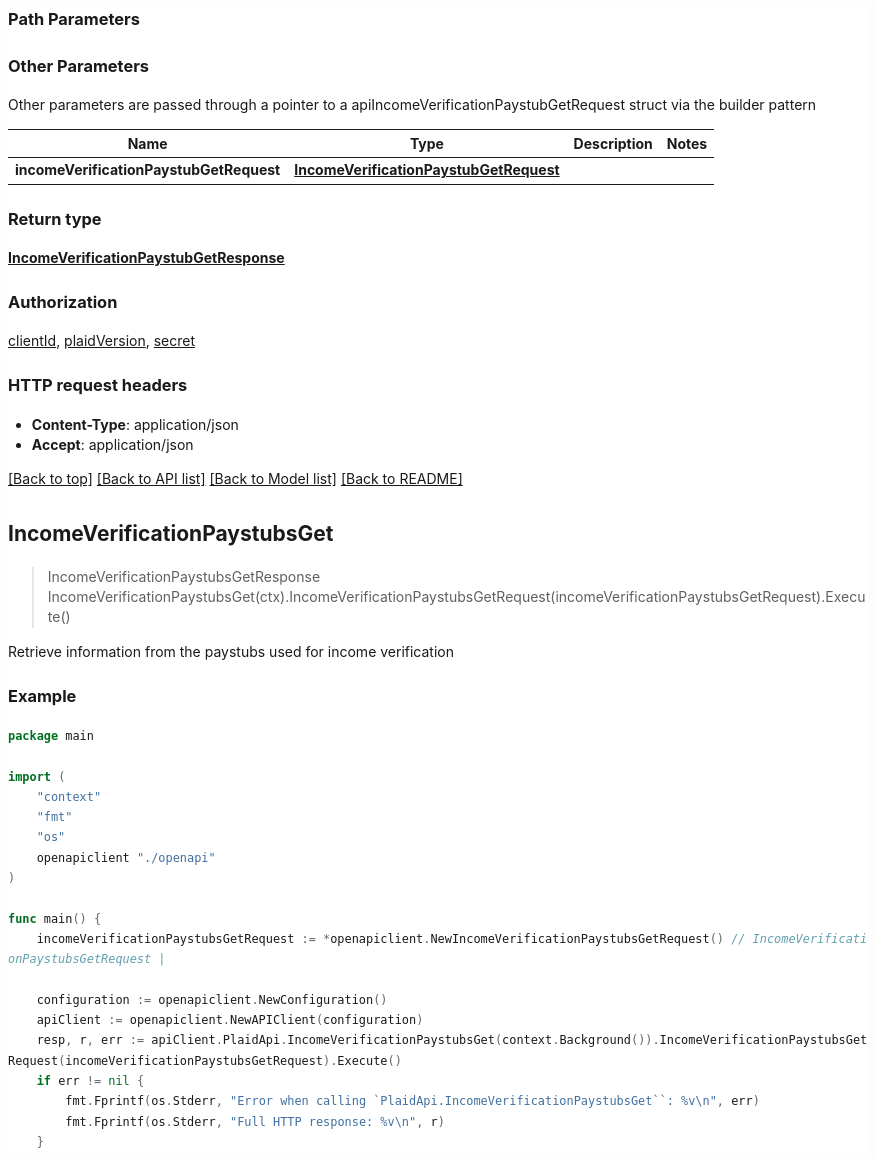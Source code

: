 ### Path Parameters



### Other Parameters

Other parameters are passed through a pointer to a apiIncomeVerificationPaystubGetRequest struct via the builder pattern


Name | Type | Description  | Notes
------------- | ------------- | ------------- | -------------
 **incomeVerificationPaystubGetRequest** | [**IncomeVerificationPaystubGetRequest**](IncomeVerificationPaystubGetRequest.md) |  | 

### Return type

[**IncomeVerificationPaystubGetResponse**](IncomeVerificationPaystubGetResponse.md)

### Authorization

[clientId](../README.md#clientId), [plaidVersion](../README.md#plaidVersion), [secret](../README.md#secret)

### HTTP request headers

- **Content-Type**: application/json
- **Accept**: application/json

[[Back to top]](#) [[Back to API list]](../README.md#documentation-for-api-endpoints)
[[Back to Model list]](../README.md#documentation-for-models)
[[Back to README]](../README.md)


## IncomeVerificationPaystubsGet

> IncomeVerificationPaystubsGetResponse IncomeVerificationPaystubsGet(ctx).IncomeVerificationPaystubsGetRequest(incomeVerificationPaystubsGetRequest).Execute()

Retrieve information from the paystubs used for income verification



### Example

```go
package main

import (
    "context"
    "fmt"
    "os"
    openapiclient "./openapi"
)

func main() {
    incomeVerificationPaystubsGetRequest := *openapiclient.NewIncomeVerificationPaystubsGetRequest() // IncomeVerificationPaystubsGetRequest | 

    configuration := openapiclient.NewConfiguration()
    apiClient := openapiclient.NewAPIClient(configuration)
    resp, r, err := apiClient.PlaidApi.IncomeVerificationPaystubsGet(context.Background()).IncomeVerificationPaystubsGetRequest(incomeVerificationPaystubsGetRequest).Execute()
    if err != nil {
        fmt.Fprintf(os.Stderr, "Error when calling `PlaidApi.IncomeVerificationPaystubsGet``: %v\n", err)
        fmt.Fprintf(os.Stderr, "Full HTTP response: %v\n", r)
    }
```